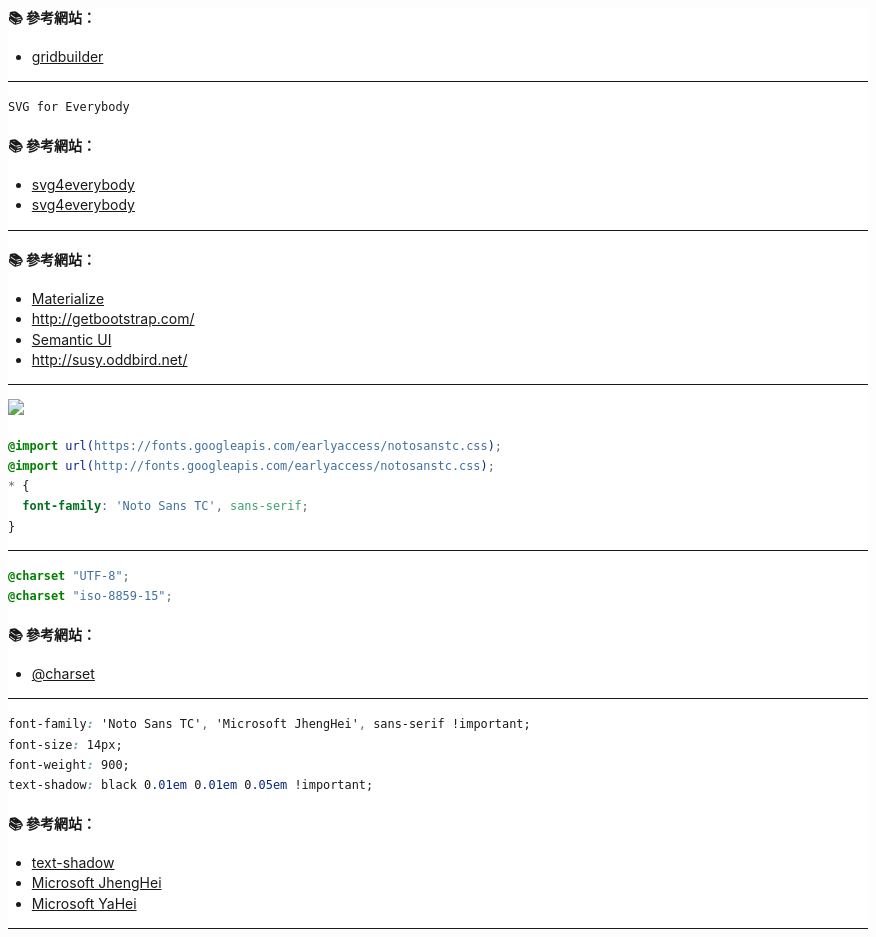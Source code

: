 
#### :books: 參考網站：
- [gridbuilder](http://yui.github.io/gridbuilder/)

---

`SVG for Everybody`

#### :books: 參考網站：
- [svg4everybody](https://github.com/jonathantneal/svg4everybody)
- [svg4everybody](https://jonathantneal.github.io/svg4everybody/)

---

#### :books: 參考網站：
- [Materialize](http://materializecss.com/)
- http://getbootstrap.com/
- [Semantic UI](http://semantic-ui.com/)
- http://susy.oddbird.net/

---

<a href="https://jsfiddle.net/u6bsgrt9/"><img src="http://i.imgur.com/A9cwqLx.png" width="50"></a>

```css
@import url(https://fonts.googleapis.com/earlyaccess/notosanstc.css);
@import url(http://fonts.googleapis.com/earlyaccess/notosanstc.css);
* {
  font-family: 'Noto Sans TC', sans-serif;
}
```

---

```css
@charset "UTF-8";
@charset "iso-8859-15";
```

#### :books: 參考網站：
- [@charset](https://developer.mozilla.org/en-US/docs/Web/CSS/@charset)

---

```css
font-family: 'Noto Sans TC', 'Microsoft JhengHei', sans-serif !important;
font-size: 14px;
font-weight: 900;
text-shadow: black 0.01em 0.01em 0.05em !important; 
```

#### :books: 參考網站：
- [text-shadow](https://developer.mozilla.org/en-US/docs/Web/CSS/text-shadow)
- [Microsoft JhengHei](https://www.microsoft.com/typography/fonts/family.aspx?FID=368)
- [Microsoft YaHei](https://www.microsoft.com/typography/fonts/family.aspx?FID=350)

---